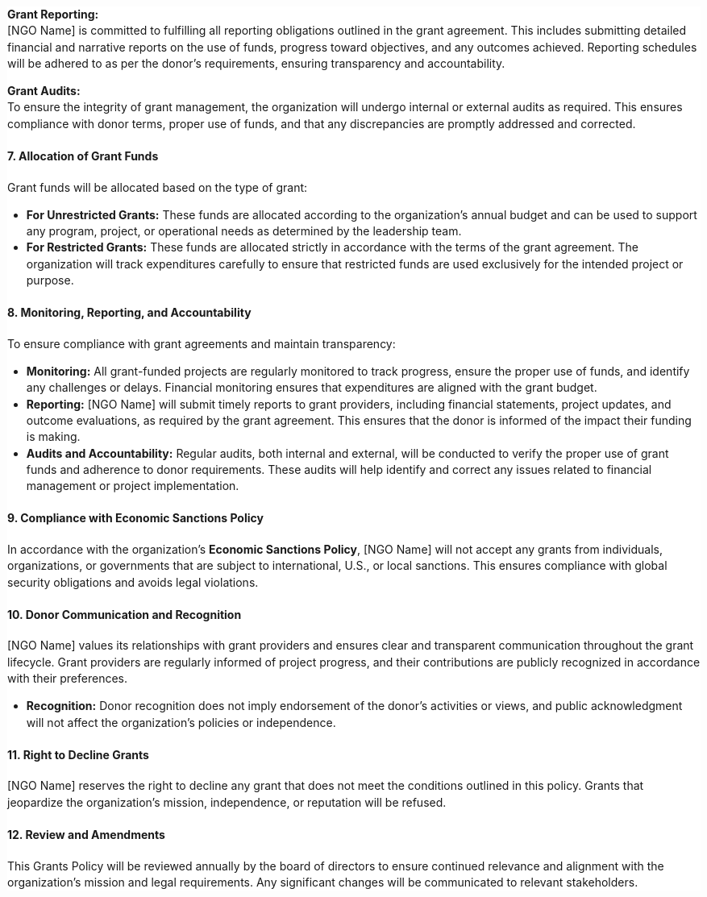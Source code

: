 **Grant Reporting:**\
\[NGO Name] is committed to fulfilling all reporting obligations outlined in the grant agreement. This includes submitting detailed financial and narrative reports on the use of funds, progress toward objectives, and any outcomes achieved. Reporting schedules will be adhered to as per the donor’s requirements, ensuring transparency and accountability.

**Grant Audits:**\
To ensure the integrity of grant management, the organization will undergo internal or external audits as required. This ensures compliance with donor terms, proper use of funds, and that any discrepancies are promptly addressed and corrected.

#### **7. Allocation of Grant Funds**

Grant funds will be allocated based on the type of grant:

* **For Unrestricted Grants:** These funds are allocated according to the organization’s annual budget and can be used to support any program, project, or operational needs as determined by the leadership team.
* **For Restricted Grants:** These funds are allocated strictly in accordance with the terms of the grant agreement. The organization will track expenditures carefully to ensure that restricted funds are used exclusively for the intended project or purpose.

#### **8. Monitoring, Reporting, and Accountability**

To ensure compliance with grant agreements and maintain transparency:

* **Monitoring:** All grant-funded projects are regularly monitored to track progress, ensure the proper use of funds, and identify any challenges or delays. Financial monitoring ensures that expenditures are aligned with the grant budget.
* **Reporting:** \[NGO Name] will submit timely reports to grant providers, including financial statements, project updates, and outcome evaluations, as required by the grant agreement. This ensures that the donor is informed of the impact their funding is making.
* **Audits and Accountability:** Regular audits, both internal and external, will be conducted to verify the proper use of grant funds and adherence to donor requirements. These audits will help identify and correct any issues related to financial management or project implementation.

#### **9. Compliance with Economic Sanctions Policy**

In accordance with the organization’s **Economic Sanctions Policy**, \[NGO Name] will not accept any grants from individuals, organizations, or governments that are subject to international, U.S., or local sanctions. This ensures compliance with global security obligations and avoids legal violations.

#### **10. Donor Communication and Recognition**

\[NGO Name] values its relationships with grant providers and ensures clear and transparent communication throughout the grant lifecycle. Grant providers are regularly informed of project progress, and their contributions are publicly recognized in accordance with their preferences.

* **Recognition:** Donor recognition does not imply endorsement of the donor’s activities or views, and public acknowledgment will not affect the organization’s policies or independence.

#### **11. Right to Decline Grants**

\[NGO Name] reserves the right to decline any grant that does not meet the conditions outlined in this policy. Grants that jeopardize the organization’s mission, independence, or reputation will be refused.

#### **12. Review and Amendments**

This Grants Policy will be reviewed annually by the board of directors to ensure continued relevance and alignment with the organization’s mission and legal requirements. Any significant changes will be communicated to relevant stakeholders.



